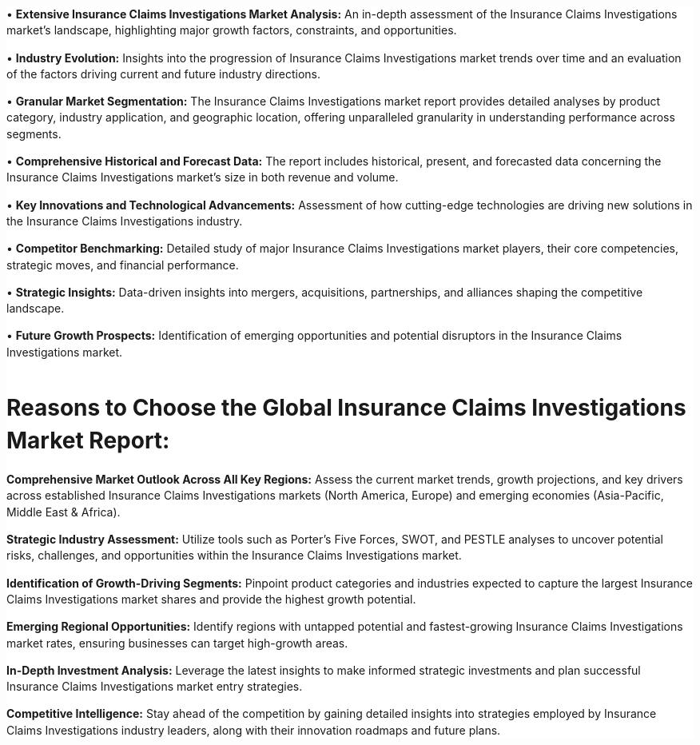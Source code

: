 • <strong>Extensive Insurance Claims Investigations Market Analysis:</strong> An in-depth assessment of the Insurance Claims Investigations market’s landscape, highlighting major growth factors, constraints, and opportunities.

• <strong>Industry Evolution:</strong> Insights into the progression of Insurance Claims Investigations market trends over time and an evaluation of the factors driving current and future industry directions.

• <strong>Granular Market Segmentation:</strong> The Insurance Claims Investigations market report provides detailed analyses by product category, industry application, and geographic location, offering unparalleled granularity in understanding performance across segments.

• <strong>Comprehensive Historical and Forecast Data:</strong> The report includes historical, present, and forecasted data concerning the Insurance Claims Investigations market’s size in both revenue and volume.

• <strong>Key Innovations and Technological Advancements:</strong> Assessment of how cutting-edge technologies are driving new solutions in the Insurance Claims Investigations industry.

• <strong>Competitor Benchmarking:</strong> Detailed study of major Insurance Claims Investigations market players, their core competencies, strategic moves, and financial performance.

• <strong>Strategic Insights:</strong> Data-driven insights into mergers, acquisitions, partnerships, and alliances shaping the competitive landscape.

• <strong>Future Growth Prospects:</strong> Identification of emerging opportunities and potential disruptors in the Insurance Claims Investigations market.

# <strong>Reasons to Choose the Global Insurance Claims Investigations Market Report:</strong>

<strong>Comprehensive Market Outlook Across All Key Regions:</strong>
Assess the current market trends, growth projections, and key drivers across established Insurance Claims Investigations markets (North America, Europe) and emerging economies (Asia-Pacific, Middle East & Africa).

<strong>Strategic Industry Assessment:</strong>
Utilize tools such as Porter’s Five Forces, SWOT, and PESTLE analyses to uncover potential risks, challenges, and opportunities within the Insurance Claims Investigations market.

<strong>Identification of Growth-Driving Segments:</strong>
Pinpoint product categories and industries expected to capture the largest Insurance Claims Investigations market shares and provide the highest growth potential.

<strong>Emerging Regional Opportunities:</strong>
Identify regions with untapped potential and fastest-growing Insurance Claims Investigations market rates, ensuring businesses can target high-growth areas.

<strong>In-Depth Investment Analysis:</strong>
Leverage the latest insights to make informed strategic investments and plan successful Insurance Claims Investigations market entry strategies.

<strong>Competitive Intelligence:</strong>
Stay ahead of the competition by gaining detailed insights into strategies employed by Insurance Claims Investigations industry leaders, along with their innovation roadmaps and future plans.
